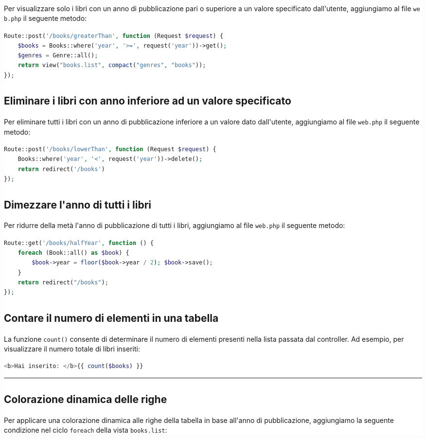 Per visualizzare solo i libri con un anno di pubblicazione pari o superiore a un valore specificato dall'utente, aggiungiamo al file `web.php` il seguente metodo:

```php
Route::post('/books/greaterThan', function (Request $request) {
    $books = Books::where('year', '>=', request('year'))->get();
    $genres = Genre::all();
    return view("books.list", compact("genres", "books"));
});
```

## Eliminare i libri con anno inferiore ad un valore specificato

Per eliminare tutti i libri con un anno di pubblicazione inferiore a un valore dato dall'utente, aggiungiamo al file `web.php` il seguente metodo:

```php
Route::post('/books/lowerThan', function (Request $request) {
    Books::where('year', '<', request('year'))->delete();
    return redirect('/books')
});
```

## Dimezzare l'anno di tutti i libri

Per ridurre della metà l'anno di pubblicazione di tutti i libri, aggiungiamo al file `web.php` il seguente metodo:

```php
Route::get('/books/halfYear', function () {
    foreach (Book::all() as $book) {
        $book->year = floor($book->year / 2); $book->save();
    }
    return redirect("/books");
});
```

## Contare il numero di elementi in una tabella

La funzione `count()` consente di determinare il numero di elementi presenti nella lista passata dal controller. Ad esempio, per visualizzare il numero totale di libri inseriti:

```php
<b>Hai inserito: </b>{{ count($books) }}
```

---

## Colorazione dinamica delle righe

Per applicare una colorazione dinamica alle righe della tabella in base all'anno di pubblicazione, aggiungiamo la seguente condizione nel ciclo `foreach` della vista `books.list`:
